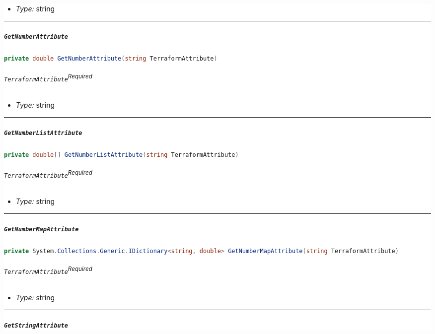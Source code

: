 - *Type:* string

---

##### `GetNumberAttribute` <a name="GetNumberAttribute" id="@cdktf/provider-mongodbatlas.federatedQueryLimit.FederatedQueryLimit.getNumberAttribute"></a>

```csharp
private double GetNumberAttribute(string TerraformAttribute)
```

###### `TerraformAttribute`<sup>Required</sup> <a name="TerraformAttribute" id="@cdktf/provider-mongodbatlas.federatedQueryLimit.FederatedQueryLimit.getNumberAttribute.parameter.terraformAttribute"></a>

- *Type:* string

---

##### `GetNumberListAttribute` <a name="GetNumberListAttribute" id="@cdktf/provider-mongodbatlas.federatedQueryLimit.FederatedQueryLimit.getNumberListAttribute"></a>

```csharp
private double[] GetNumberListAttribute(string TerraformAttribute)
```

###### `TerraformAttribute`<sup>Required</sup> <a name="TerraformAttribute" id="@cdktf/provider-mongodbatlas.federatedQueryLimit.FederatedQueryLimit.getNumberListAttribute.parameter.terraformAttribute"></a>

- *Type:* string

---

##### `GetNumberMapAttribute` <a name="GetNumberMapAttribute" id="@cdktf/provider-mongodbatlas.federatedQueryLimit.FederatedQueryLimit.getNumberMapAttribute"></a>

```csharp
private System.Collections.Generic.IDictionary<string, double> GetNumberMapAttribute(string TerraformAttribute)
```

###### `TerraformAttribute`<sup>Required</sup> <a name="TerraformAttribute" id="@cdktf/provider-mongodbatlas.federatedQueryLimit.FederatedQueryLimit.getNumberMapAttribute.parameter.terraformAttribute"></a>

- *Type:* string

---

##### `GetStringAttribute` <a name="GetStringAttribute" id="@cdktf/provider-mongodbatlas.federatedQueryLimit.FederatedQueryLimit.getStringAttribute"></a>
